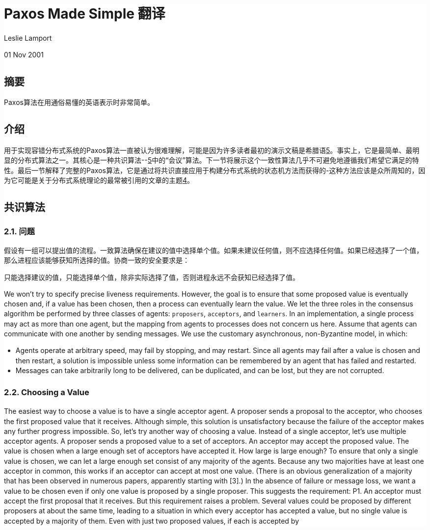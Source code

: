 # Paxos Made Simple 翻译

Leslie Lamport

01 Nov 2001

## 摘要

Paxos算法在用通俗易懂的英语表示时非常简单。

## 介绍

用于实现容错分布式系统的Paxos算法一直被认为很难理解，可能是因为许多读者最初的演示文稿是希腊语[5](#5)。事实上，它是最简单、最明显的分布式算法之一。其核心是一种共识算法--[5](#5)中的“会议”算法。下一节将展示这个一致性算法几乎不可避免地遵循我们希望它满足的特性。最后一节解释了完整的Paxos算法，它是通过将共识直接应用于构建分布式系统的状态机方法而获得的-这种方法应该是众所周知的，因为它可能是关于分布式系统理论的最常被引用的文章的主题[4](#4)。

## 共识算法

### 2.1. 问题

假设有一组可以提出值的流程。一致算法确保在建议的值中选择单个值。如果未建议任何值，则不应选择任何值。如果已经选择了一个值，那么进程应该能够获知所选择的值。协商一致的安全要求是：

只能选择建议的值，只能选择单个值，除非实际选择了值，否则进程永远不会获知已经选择了值。

We won’t try to specify precise liveness requirements. However, the goal is
to ensure that some proposed value is eventually chosen and, if a value has
been chosen, then a process can eventually learn the value.
We let the three roles in the consensus algorithm be performed by three
classes of agents: `proposers`, `acceptors`, and `learners`. In an implementation,
a single process may act as more than one agent, but the mapping from
agents to processes does not concern us here.
Assume that agents can communicate with one another by sending messages. We use the customary asynchronous, non-Byzantine model, in which:

- Agents operate at arbitrary speed, may fail by stopping, and may
restart. Since all agents may fail after a value is chosen and then
restart, a solution is impossible unless some information can be remembered by an agent that has failed and restarted.
- Messages can take arbitrarily long to be delivered, can be duplicated,
and can be lost, but they are not corrupted.

### 2.2. Choosing a Value

The easiest way to choose a value is to have a single acceptor agent. A proposer sends a proposal to the acceptor, who chooses the first proposed value
that it receives. Although simple, this solution is unsatisfactory because the
failure of the acceptor makes any further progress impossible.
So, let’s try another way of choosing a value. Instead of a single acceptor,
let’s use multiple acceptor agents. A proposer sends a proposed value to a
set of acceptors. An acceptor may accept the proposed value. The value is
chosen when a large enough set of acceptors have accepted it. How large is
large enough? To ensure that only a single value is chosen, we can let a large
enough set consist of any majority of the agents. Because any two majorities
have at least one acceptor in common, this works if an acceptor can accept
at most one value. (There is an obvious generalization of a majority that
has been observed in numerous papers, apparently starting with [3].)
In the absence of failure or message loss, we want a value to be chosen
even if only one value is proposed by a single proposer. This suggests the
requirement:
P1. An acceptor must accept the first proposal that it receives.
But this requirement raises a problem. Several values could be proposed by
different proposers at about the same time, leading to a situation in which
every acceptor has accepted a value, but no single value is accepted by a
majority of them. Even with just two proposed values, if each is accepted by
